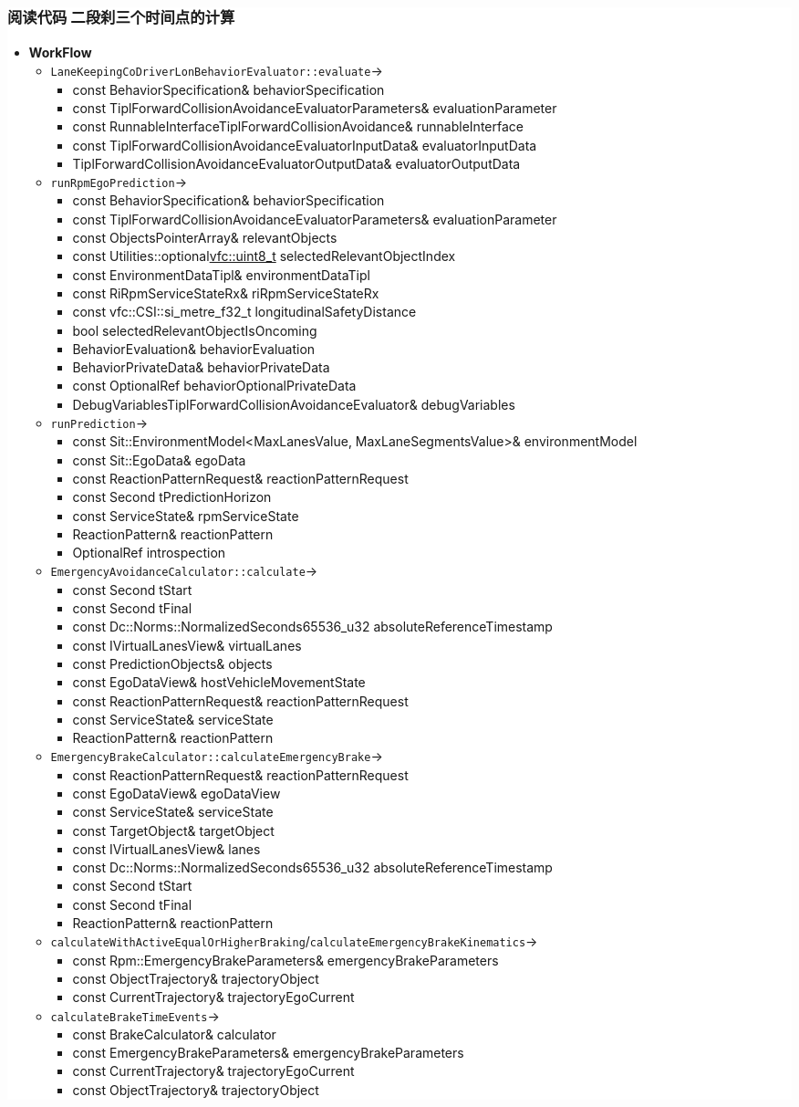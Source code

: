 ### 阅读代码 二段刹三个时间点的计算
  - **WorkFlow**
    - `LaneKeepingCoDriverLonBehaviorEvaluator::evaluate`->
      - const BehaviorSpecification&                                                        behaviorSpecification
      - const TiplForwardCollisionAvoidanceEvaluatorParameters&                             evaluationParameter
      - const RunnableInterfaceTiplForwardCollisionAvoidance<BehaviorEvaluationConfigType>& runnableInterface
      - const TiplForwardCollisionAvoidanceEvaluatorInputData&                              evaluatorInputData
      - TiplForwardCollisionAvoidanceEvaluatorOutputData<BehaviorEvaluationConfigType>&     evaluatorOutputData
    - `runRpmEgoPrediction`->
      - const BehaviorSpecification&                            behaviorSpecification
      - const TiplForwardCollisionAvoidanceEvaluatorParameters& evaluationParameter
      - const ObjectsPointerArray&                              relevantObjects
      - const Utilities::optional<vfc::uint8_t>                 selectedRelevantObjectIndex
      - const EnvironmentDataTipl&                              environmentDataTipl
      - const RiRpmServiceStateRx&                              riRpmServiceStateRx
      - const vfc::CSI::si_metre_f32_t                          longitudinalSafetyDistance
      - bool                                                    selectedRelevantObjectIsOncoming
      - BehaviorEvaluation&                                     behaviorEvaluation
      - BehaviorPrivateData&                                    behaviorPrivateData
      - const OptionalRef<BehaviorOptionalPrivateData>          behaviorOptionalPrivateData
      - DebugVariablesTiplForwardCollisionAvoidanceEvaluator&   debugVariables
    - `runPrediction`->
      - const Sit::EnvironmentModel<MaxLanesValue, MaxLaneSegmentsValue>& environmentModel
      - const Sit::EgoData&                                               egoData
      - const ReactionPatternRequest&                                     reactionPatternRequest
      - const Second                                                      tPredictionHorizon
      - const ServiceState&                                               rpmServiceState
      - ReactionPattern&                                                  reactionPattern
      - OptionalRef<Introspection>                                        introspection
    - `EmergencyAvoidanceCalculator::calculate`->
      - const Second                                tStart
      - const Second                                tFinal
      - const Dc::Norms::NormalizedSeconds65536_u32 absoluteReferenceTimestamp
      - const IVirtualLanesView&                    virtualLanes
      - const PredictionObjects&                    objects
      - const EgoDataView&                          hostVehicleMovementState
      - const ReactionPatternRequest&               reactionPatternRequest
      - const ServiceState&                         serviceState
      - ReactionPattern&                            reactionPattern
    - `EmergencyBrakeCalculator::calculateEmergencyBrake`->
      - const ReactionPatternRequest&               reactionPatternRequest
      - const EgoDataView&                          egoDataView
      - const ServiceState&                         serviceState
      - const TargetObject&                         targetObject
      - const IVirtualLanesView&                    lanes
      - const Dc::Norms::NormalizedSeconds65536_u32 absoluteReferenceTimestamp
      - const Second                                tStart
      - const Second                                tFinal
      - ReactionPattern&                            reactionPattern
    - `calculateWithActiveEqualOrHigherBraking`/`calculateEmergencyBrakeKinematics`->
      - const Rpm::EmergencyBrakeParameters& emergencyBrakeParameters
      - const ObjectTrajectory&              trajectoryObject
      - const CurrentTrajectory&             trajectoryEgoCurrent
    - `calculateBrakeTimeEvents`->
      - const BrakeCalculator&          calculator
      - const EmergencyBrakeParameters& emergencyBrakeParameters
      - const CurrentTrajectory&        trajectoryEgoCurrent
      - const ObjectTrajectory&         trajectoryObject